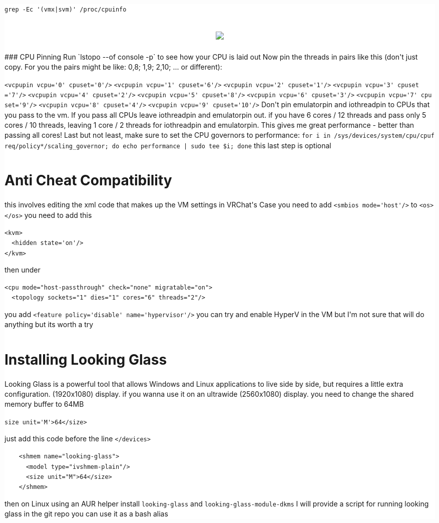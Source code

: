 ```grep -Ec '(vmx|svm)' /proc/cpuinfo```
</div><br>
 <div align="center">
    <img src="./img/hardware2.png" width="450">
</div><br>
 ### CPU Pinning 
Run `lstopo --of console -p` to see how your CPU is laid out 
Now pin the threads in pairs like this (don't just copy. For you the pairs might be like: 0,8; 1,9; 2,10; ... or different):

`<vcpupin vcpu='0' cpuset='0'/>`
`<vcpupin vcpu='1' cpuset='6'/>`
`<vcpupin vcpu='2' cpuset='1'/>`
`<vcpupin vcpu='3' cpuset='7'/>`
`<vcpupin vcpu='4' cpuset='2'/>`
`<vcpupin vcpu='5' cpuset='8'/>`
`<vcpupin vcpu='6' cpuset='3'/>`
`<vcpupin vcpu='7' cpuset='9'/>`
`<vcpupin vcpu='8' cpuset='4'/>`
`<vcpupin vcpu='9' cpuset='10'/>`
Don't pin emulatorpin and iothreadpin to CPUs that you pass to the vm. If you pass all CPUs leave iothreadpin and emulatorpin out. 
if you have 6 cores / 12 threads and pass only 5 cores / 10 threads, leaving 1 core / 2 threads for iothreadpin and emulatorpin. This gives me great performance - better than passing all cores!
Last but not least, make sure to set the CPU governors to performance:
`for i in /sys/devices/system/cpu/cpufreq/policy*/scaling_governor; do echo performance | sudo tee $i; done`
this last step is optional

# Anti Cheat Compatibility 
this involves editing the xml code that makes up the VM settings
in VRChat's Case 
you need to add 
`<smbios mode='host'/>` to `<os></os>`
you need to add this
```
<kvm> 
  <hidden state='on'/> 
</kvm>
```
then under 
  ```
<cpu mode="host-passthrough" check="none" migratable="on">
    <topology sockets="1" dies="1" cores="6" threads="2"/>
```
you add `<feature policy='disable' name='hypervisor'/>` 
you can try and enable HyperV in the VM but I'm not sure that will do anything but its worth a try

# Installing Looking Glass
Looking Glass is a powerful tool that allows Windows and Linux applications to live side by side, but requires a little extra configuration. (1920x1080) display. if you wanna use it on an ultrawide (2560x1080) display. you need to change the shared memory buffer to 64MB
```
size unit='M'>64</size>
```
just add this code before the line `</devices>`
```
    <shmem name="looking-glass">
      <model type="ivshmem-plain"/>
      <size unit="M">64</size>
    </shmem>
```
then on Linux using an AUR helper install `looking-glass` and `looking-glass-module-dkms`
I will provide a script for running looking glass in the git repo you can use it as a bash alias

```